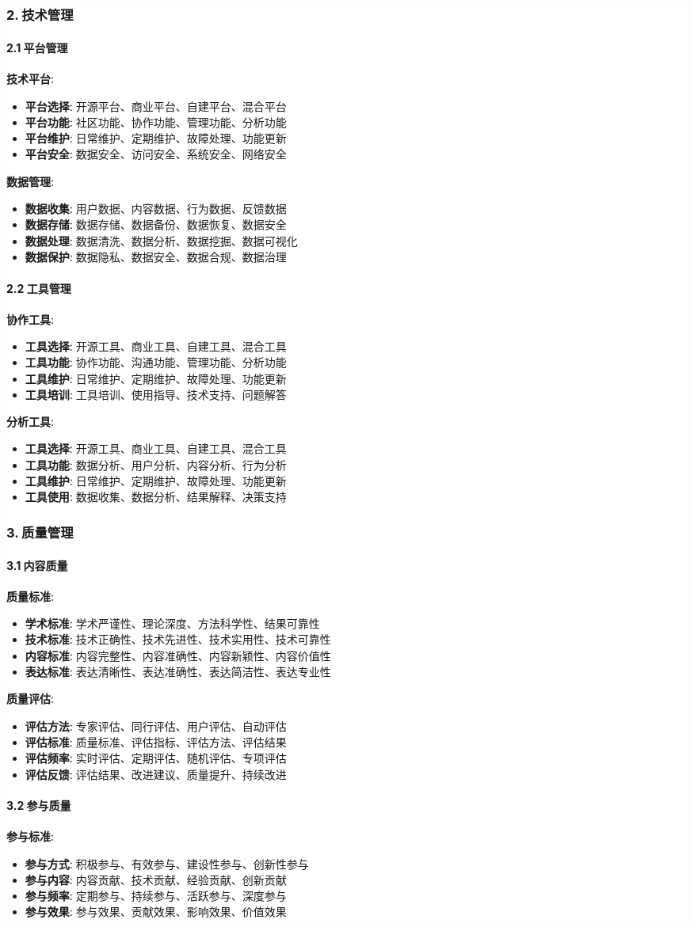 ### 2. 技术管理

#### 2.1 平台管理

**技术平台**:

- **平台选择**: 开源平台、商业平台、自建平台、混合平台
- **平台功能**: 社区功能、协作功能、管理功能、分析功能
- **平台维护**: 日常维护、定期维护、故障处理、功能更新
- **平台安全**: 数据安全、访问安全、系统安全、网络安全

**数据管理**:

- **数据收集**: 用户数据、内容数据、行为数据、反馈数据
- **数据存储**: 数据存储、数据备份、数据恢复、数据安全
- **数据处理**: 数据清洗、数据分析、数据挖掘、数据可视化
- **数据保护**: 数据隐私、数据安全、数据合规、数据治理

#### 2.2 工具管理

**协作工具**:

- **工具选择**: 开源工具、商业工具、自建工具、混合工具
- **工具功能**: 协作功能、沟通功能、管理功能、分析功能
- **工具维护**: 日常维护、定期维护、故障处理、功能更新
- **工具培训**: 工具培训、使用指导、技术支持、问题解答

**分析工具**:

- **工具选择**: 开源工具、商业工具、自建工具、混合工具
- **工具功能**: 数据分析、用户分析、内容分析、行为分析
- **工具维护**: 日常维护、定期维护、故障处理、功能更新
- **工具使用**: 数据收集、数据分析、结果解释、决策支持

### 3. 质量管理

#### 3.1 内容质量

**质量标准**:

- **学术标准**: 学术严谨性、理论深度、方法科学性、结果可靠性
- **技术标准**: 技术正确性、技术先进性、技术实用性、技术可靠性
- **内容标准**: 内容完整性、内容准确性、内容新颖性、内容价值性
- **表达标准**: 表达清晰性、表达准确性、表达简洁性、表达专业性

**质量评估**:

- **评估方法**: 专家评估、同行评估、用户评估、自动评估
- **评估标准**: 质量标准、评估指标、评估方法、评估结果
- **评估频率**: 实时评估、定期评估、随机评估、专项评估
- **评估反馈**: 评估结果、改进建议、质量提升、持续改进

#### 3.2 参与质量

**参与标准**:

- **参与方式**: 积极参与、有效参与、建设性参与、创新性参与
- **参与内容**: 内容贡献、技术贡献、经验贡献、创新贡献
- **参与频率**: 定期参与、持续参与、活跃参与、深度参与
- **参与效果**: 参与效果、贡献效果、影响效果、价值效果
